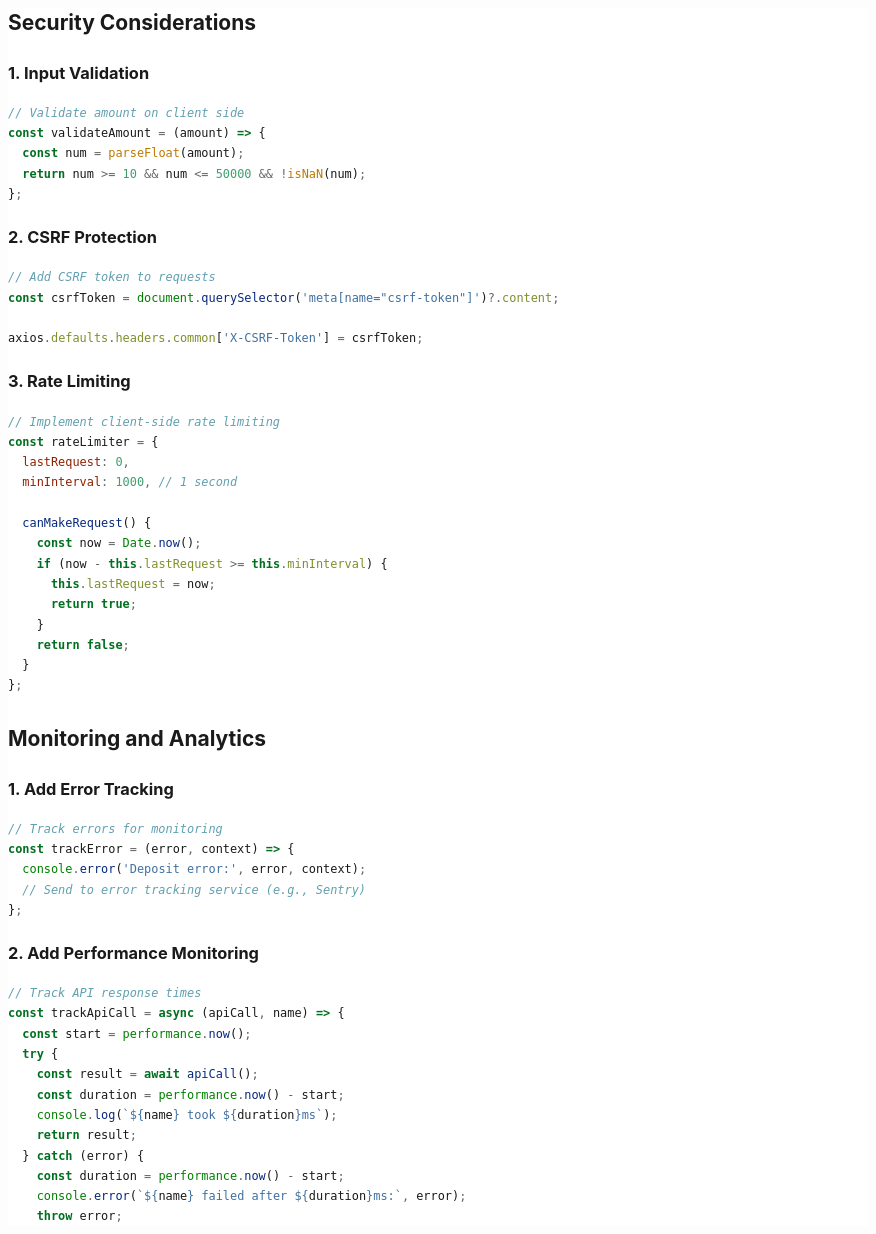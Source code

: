 ## Security Considerations

### 1. Input Validation
```javascript
// Validate amount on client side
const validateAmount = (amount) => {
  const num = parseFloat(amount);
  return num >= 10 && num <= 50000 && !isNaN(num);
};
```

### 2. CSRF Protection
```javascript
// Add CSRF token to requests
const csrfToken = document.querySelector('meta[name="csrf-token"]')?.content;

axios.defaults.headers.common['X-CSRF-Token'] = csrfToken;
```

### 3. Rate Limiting
```javascript
// Implement client-side rate limiting
const rateLimiter = {
  lastRequest: 0,
  minInterval: 1000, // 1 second
  
  canMakeRequest() {
    const now = Date.now();
    if (now - this.lastRequest >= this.minInterval) {
      this.lastRequest = now;
      return true;
    }
    return false;
  }
};
```

## Monitoring and Analytics

### 1. Add Error Tracking
```javascript
// Track errors for monitoring
const trackError = (error, context) => {
  console.error('Deposit error:', error, context);
  // Send to error tracking service (e.g., Sentry)
};
```

### 2. Add Performance Monitoring
```javascript
// Track API response times
const trackApiCall = async (apiCall, name) => {
  const start = performance.now();
  try {
    const result = await apiCall();
    const duration = performance.now() - start;
    console.log(`${name} took ${duration}ms`);
    return result;
  } catch (error) {
    const duration = performance.now() - start;
    console.error(`${name} failed after ${duration}ms:`, error);
    throw error;
```